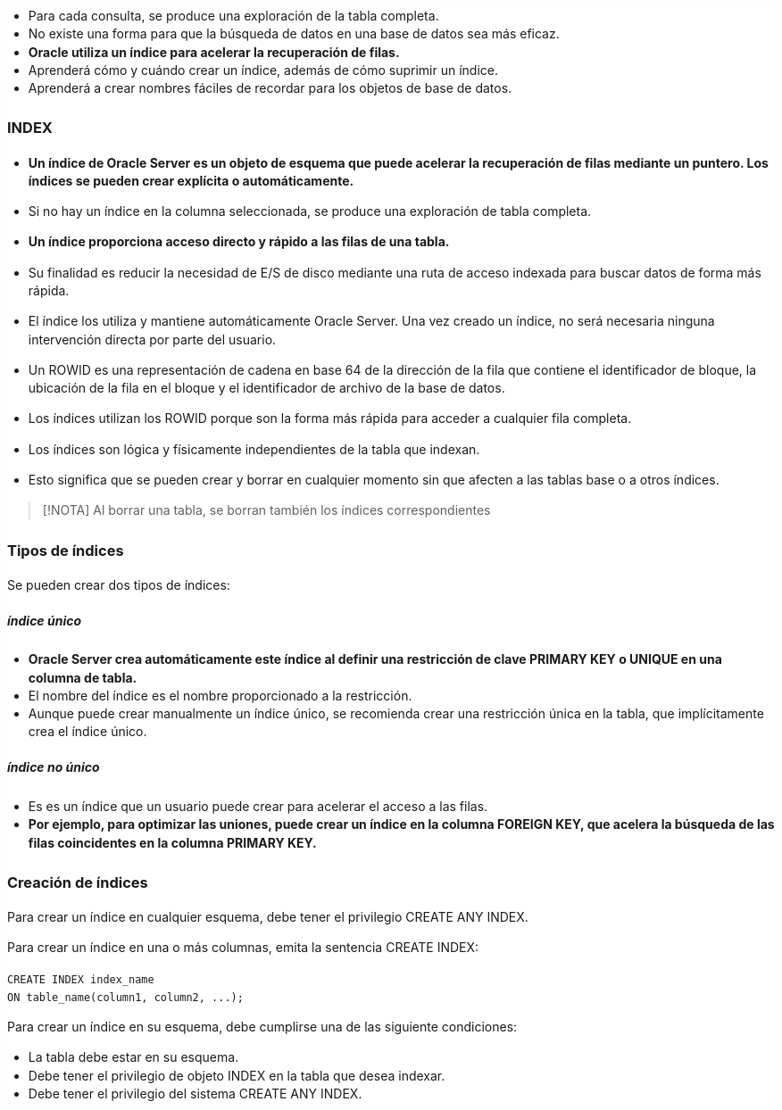 - Para cada consulta, se produce una exploración de la tabla completa.
- No existe una forma para que la búsqueda de datos en una base de datos sea más eficaz.
- **Oracle utiliza un índice para acelerar la recuperación de filas.**
- Aprenderá cómo y cuándo crear un índice, además de cómo suprimir un índice.
- Aprenderá a crear nombres fáciles de recordar para los objetos de base de datos.
### **INDEX**
- **Un índice de Oracle Server es un objeto de esquema que puede acelerar la recuperación de filas mediante un puntero. Los índices se pueden crear explícita o automáticamente.**
- Si no hay un índice en la columna seleccionada, se produce una exploración de tabla completa.
- **Un índice proporciona acceso directo y rápido a las filas de una tabla.**
- Su finalidad es reducir la necesidad de E/S de disco mediante una ruta de acceso indexada para buscar datos de forma más rápida.

- El índice los utiliza y mantiene automáticamente Oracle Server. Una vez creado un índice, no será necesaria ninguna intervención directa por parte del usuario.
- Un ROWID es una representación de cadena en base 64 de la dirección de la fila que contiene el identificador de bloque, la ubicación de la fila en el bloque y el identificador de archivo de la base de datos.
- Los índices utilizan los ROWID porque son la forma más rápida para acceder a cualquier fila completa.

- Los índices son lógica y físicamente independientes de la tabla que indexan.
- Esto significa que se pueden crear y borrar en cualquier momento sin que afecten a las tablas base o a otros índices.

> [!NOTA]
> Al borrar una tabla, se borran también los índices correspondientes
### Tipos de índices
Se pueden crear dos tipos de índices:
##### índice único
- **Oracle Server crea automáticamente este índice al definir una restricción de clave PRIMARY KEY o UNIQUE en una columna de tabla.**
- El nombre del índice es el nombre proporcionado a la restricción.
- Aunque puede crear manualmente un índice único, se recomienda crear una restricción única en la tabla, que implícitamente crea el índice único.
##### índice no único
- Es es un índice que un usuario puede crear para acelerar el acceso a las filas.
- **Por ejemplo, para optimizar las uniones, puede crear un índice en la columna FOREIGN KEY, que acelera la búsqueda de las filas coincidentes en la columna PRIMARY KEY.**
### **Creación de índices**
Para crear un índice en cualquier esquema, debe tener el privilegio CREATE ANY INDEX.

Para crear un índice en una o más columnas, emita la sentencia CREATE INDEX:
```
CREATE INDEX index_name
ON table_name(column1, column2, ...);
```

Para crear un índice en su esquema, debe cumplirse una de las siguiente condiciones:
- La tabla debe estar en su esquema.
- Debe tener el privilegio de objeto INDEX en la tabla que desea indexar.
- Debe tener el privilegio del sistema CREATE ANY INDEX.
